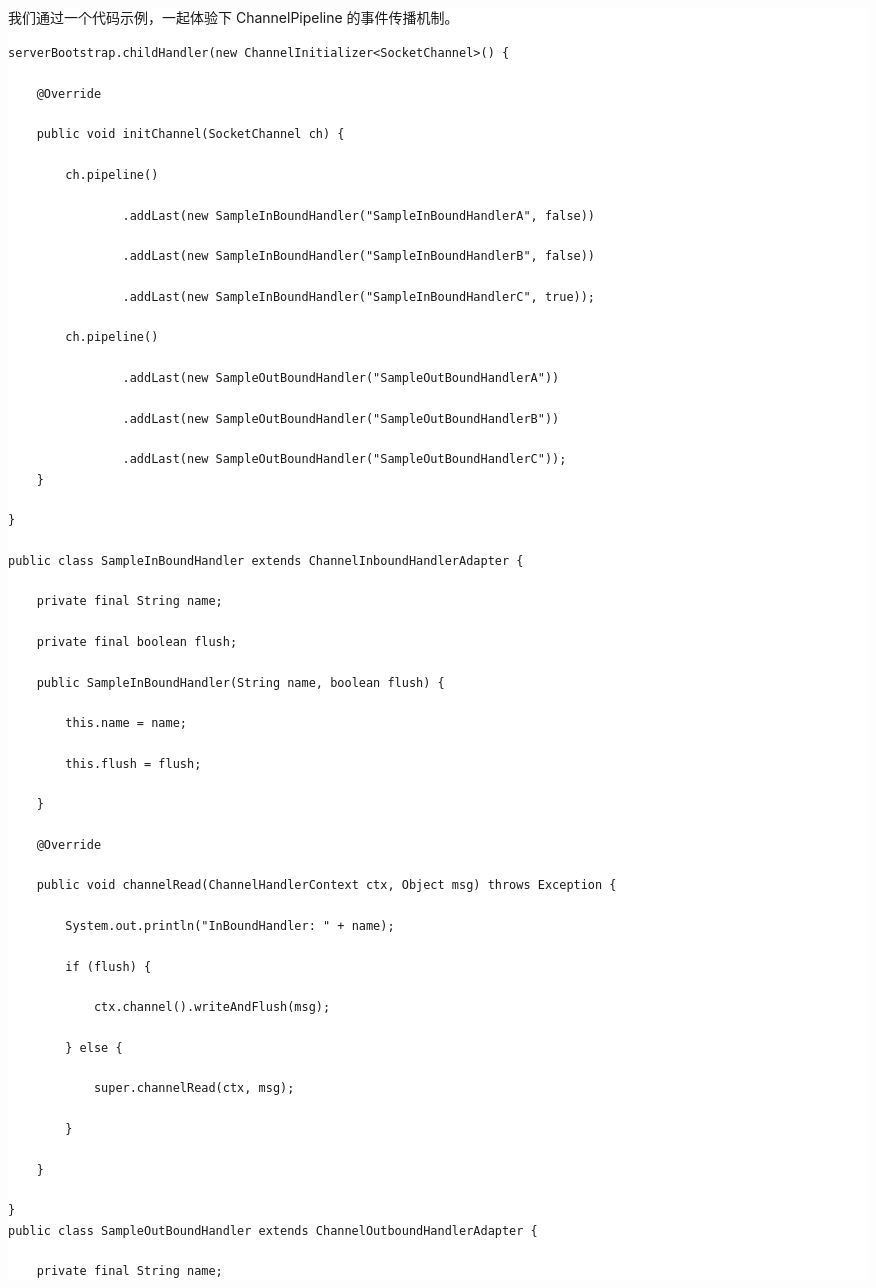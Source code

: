 我们通过一个代码示例，一起体验下 ChannelPipeline 的事件传播机制。

```
serverBootstrap.childHandler(new ChannelInitializer<SocketChannel>() {

    @Override

    public void initChannel(SocketChannel ch) {

        ch.pipeline()

                .addLast(new SampleInBoundHandler("SampleInBoundHandlerA", false))

                .addLast(new SampleInBoundHandler("SampleInBoundHandlerB", false))

                .addLast(new SampleInBoundHandler("SampleInBoundHandlerC", true));

        ch.pipeline()

                .addLast(new SampleOutBoundHandler("SampleOutBoundHandlerA"))

                .addLast(new SampleOutBoundHandler("SampleOutBoundHandlerB"))

                .addLast(new SampleOutBoundHandler("SampleOutBoundHandlerC"));
    }

}

public class SampleInBoundHandler extends ChannelInboundHandlerAdapter {

    private final String name;

    private final boolean flush;

    public SampleInBoundHandler(String name, boolean flush) {

        this.name = name;

        this.flush = flush;

    }

    @Override

    public void channelRead(ChannelHandlerContext ctx, Object msg) throws Exception {

        System.out.println("InBoundHandler: " + name);

        if (flush) {

            ctx.channel().writeAndFlush(msg);

        } else {

            super.channelRead(ctx, msg);

        }

    }

}
public class SampleOutBoundHandler extends ChannelOutboundHandlerAdapter {

    private final String name;
```